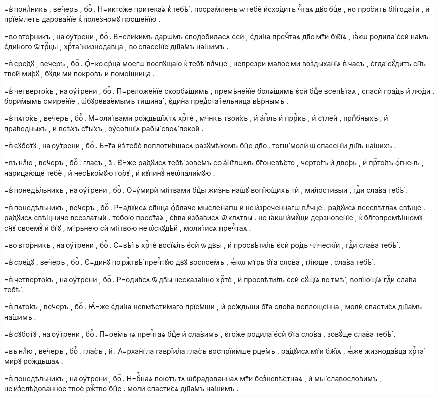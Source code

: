 =в̾ понлⷣникъ , ве́черъ , боⷢ҇ . Н=икто́же притека́ѧ к̾ тебѣ̀ , посра́мленъ
ѿ тебѐ и҆схо́дитъ чⷭ҇таѧ дв҃о бцⷣе , но про́ситъ бл҃года́ти , и҆ прїе́млетъ
дарова́нїе к̾ поле́зномꙋ проше́нїю .

=во вто́рникъ , на оу҆́трени , боⷢ҇ . В=ели́кимъ дарѡ́мъ сподо́биласѧ є҆сѝ ,
є҆ди́на пречⷭ҇таѧ дв҃о мт҃и бж҃їѧ , ꙗ҆́кѡ родила̀ є҆сѝ на́мъ є҆ди́ного
ѿ трⷪ҇цы , хрⷭ҇та̀ жизнода́вца , во спасе́нїе дш҃а́мъ на́шимъ .

=в̾ сре́дꙋ , ве́черъ , боⷢ҇ . Ѻ҆́=ко срⷣца моегѡ̀ воспꙋща́ю к̾ тебѣ̀ влⷣчце ,
непре́зри ма́лое ми воз̾дыха́нїѧ в̾ ча́съ , є҆гда̀ сꙋ́дитъ сн҃ъ тво́й ми́рꙋ ,
бꙋ́ди ми покро́въ и҆ помо́щница .

=в̾ четверто́къ , на оу҆́трени , боⷢ҇ . П=реложе́нїе скорбѧ́щимъ ,
премѣне́нїе болѧ́щимъ є҆сѝ бцⷣе всепѣ́таѧ , спасѝ гра́дъ и҆ лю́ди . бори́мымъ
смире́нїе , ѡ҆бꙋрева́емымъ тишина̀ , є҆ди́на пред̾ста́тельница вѣ́рнымъ .

=в̾ пѧто́къ , ве́черъ , боⷢ҇ . М=оли́твами ро́ждьшїѧ тѧ хрⷭ҇тѐ , мч҃нкъ
твои́хъ , и҆ а҆пⷭ҇лъ и҆ пррⷪ҇къ , и҆ ст҃лей , прпⷣбныхъ , и҆ пра́ведныхъ , и҆
всѣ́хъ ст҃ы́хъ , оу҆со́пшїѧ рабы̀ своѧ̀ поко́й .

=в̾ сꙋбо́тꙋ , на оу҆́трени , боⷢ҇ . Б=г҃а и҆з̾ тебѐ воплоти́вшасѧ разꙋмѣ́хомъ
бцⷣе дв҃о . тогѡ̀ молѝ ѡ҆ спасе́нїи дш҃ъ на́шихъ .

=въ нлⷣю , ве́черъ , боⷢ҇ . гла́съ , з҃ . Є҆́=же ра́дꙋисѧ тебѣ̀ зове́мъ
со а҆́нг҃лѡмъ бг҃оневѣ́сто , черто́гъ и҆ две́рь , и҆ прⷭ҇то́лъ ѻ҆́гненъ ,
нарица́юще тебѐ , и҆ несѣко́мꙋю го́рꙋ , и҆ кꙋпинꙋ̀ неѡ҆пали́мꙋю .

=в̾ понедѣ́льникъ , на оу҆́трени , боⷢ҇ . О=у҆мирѝ мл҃твами бцⷣы жи́знь на́шꙋ
вопїю́щихъ тѝ , ми́лостивыи , гдⷭ҇и сла́ва тебѣ̀ .

=в̾ понедѣ́льникъ , ве́черъ , боⷢ҇ . Р=а́дꙋисѧ сл҃нца ѻ҆́блаче мы́сленагѡ и҆
не и҆зрече́ннагѡ влⷣчце . ра́дꙋисѧ всесвѣ́тлаѧ свѣщѐ . ра́дꙋисѧ свѣ́щниче
всезлаты́и . тобо́ю прест҃а́ѧ , є҆́вва и҆зба́висѧ ѿ клѧ́твы . но ꙗ҆́кѡ и҆мꙋ́щи
дерзнове́нїе , к̾ бл҃гопремѣ́нномꙋ сн҃ꙋ своемꙋ̀ и҆ бг҃ꙋ , мт҃рьнею сѝ мл҃твою
не ѡ҆скꙋдѣ́й , моли́тисѧ пречⷭ҇таѧ .

=во вто́рникъ , на оу҆́трени , боⷢ҇ . С=вѣ́тъ хрⷭ҇тѐ восїѧ́лъ є҆сѝ ѿ дв҃ы ,
и҆ просвѣти́лъ є҆сѝ ро́дъ чл҃ческїи , гдⷭ҇и сла́ва тебѣ̀ .

=в̾ сре́дꙋ , ве́черъ , боⷢ҇ . Є҆=ди́нꙋ по ржⷭ҇твѣ̀ пречⷭ҇тꙋю дв҃ꙋ воспое́мъ ,
ꙗ҆́кѡ мт҃рь бг҃а сло́ва , гл҃юще , сла́ва тебѣ̀ .

=в̾ четверто́къ , на оу҆́трени , боⷢ҇ . Р=оди́всѧ ѿ дв҃ы несказа́нно хрⷭ҇тѐ ,
и҆ просвѣти́лъ є҆сѝ сꙋ́щїѧ во тмѣ̀ , вопїю́щїѧ гдⷭ҇и сла́ва тебѣ̀ .

=в̾ пѧто́къ , ве́черъ , боⷢ҇ . Ꙗ҆́=же є҆ди́на невмѣсти́маго прїе́мши , и҆
ро́ждьши бг҃а сло́ва воплоще́нна , молѝ спасти́сѧ дш҃а́мъ на́шимъ .

=в̾ сꙋбо́тꙋ , на оу҆́трени , боⷢ҇ . П=ое́мъ тѧ пречⷭ҇таѧ бцⷣе и҆ сла́вимъ ,
є҆го́же родила̀ є҆сѝ бг҃а сло́ва , зовꙋ́ще сла́ва тебѣ̀ .

=въ нлⷣю , ве́черъ , боⷢ҇ . гла́съ , и҃ . А҆=рха́нг҃ла гаврїи́ла гла́съ
воспрїи́мше рце́мъ , ра́дꙋисѧ мт҃и бж҃їѧ , ꙗ҆́же жизнода́вца хрⷭ҇та̀ ми́рꙋ
ро́ждьшаѧ .

=в̾ понедѣ́льникъ , на оу҆́трени , боⷢ҇ . Н=бⷭ҇наѧ пою́тъ тѧ ѡ҆бра́дованнаѧ
мт҃и без̾невѣ́стнаѧ , и҆ мы̀ славосло́вимъ , не и҆з̾слѣ́дованное твоѐ ржⷭ҇тво̀
бцⷣе . молѝ спасти́сѧ дш҃а́мъ на́шимъ .
